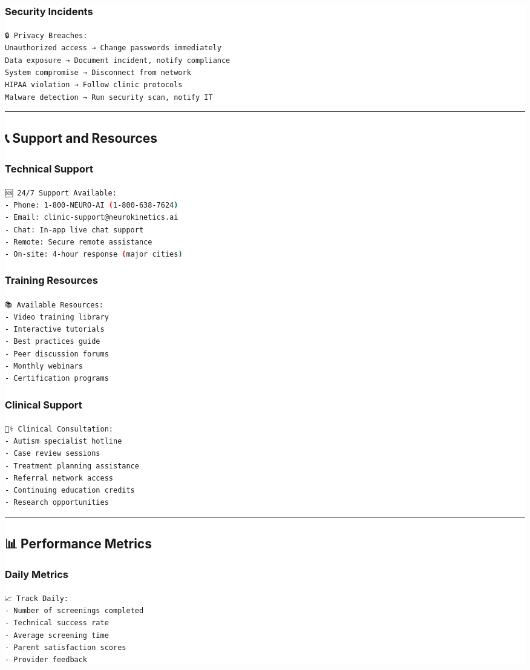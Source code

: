 ### Security Incidents
```bash
🔒 Privacy Breaches:
Unauthorized access → Change passwords immediately
Data exposure → Document incident, notify compliance
System compromise → Disconnect from network
HIPAA violation → Follow clinic protocols
Malware detection → Run security scan, notify IT
```

---

## 📞 Support and Resources

### Technical Support
```bash
🆘 24/7 Support Available:
- Phone: 1-800-NEURO-AI (1-800-638-7624)
- Email: clinic-support@neurokinetics.ai
- Chat: In-app live chat support
- Remote: Secure remote assistance
- On-site: 4-hour response (major cities)
```

### Training Resources
```bash
📚 Available Resources:
- Video training library
- Interactive tutorials
- Best practices guide
- Peer discussion forums
- Monthly webinars
- Certification programs
```

### Clinical Support
```bash
👨‍⚕️ Clinical Consultation:
- Autism specialist hotline
- Case review sessions
- Treatment planning assistance
- Referral network access
- Continuing education credits
- Research opportunities
```

---

## 📊 Performance Metrics

### Daily Metrics
```bash
📈 Track Daily:
- Number of screenings completed
- Technical success rate
- Average screening time
- Parent satisfaction scores
- Provider feedback
```
